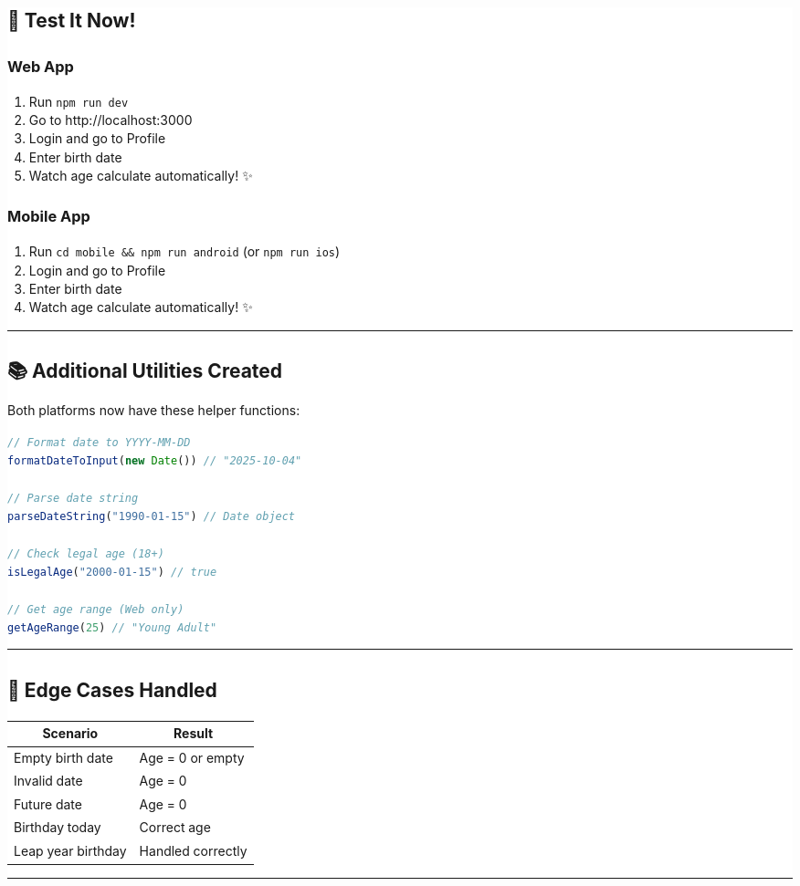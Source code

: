 
## 🧪 Test It Now!

### Web App
1. Run `npm run dev`
2. Go to http://localhost:3000
3. Login and go to Profile
4. Enter birth date
5. Watch age calculate automatically! ✨

### Mobile App
1. Run `cd mobile && npm run android` (or `npm run ios`)
2. Login and go to Profile
3. Enter birth date
4. Watch age calculate automatically! ✨

---

## 📚 Additional Utilities Created

Both platforms now have these helper functions:

```typescript
// Format date to YYYY-MM-DD
formatDateToInput(new Date()) // "2025-10-04"

// Parse date string
parseDateString("1990-01-15") // Date object

// Check legal age (18+)
isLegalAge("2000-01-15") // true

// Get age range (Web only)
getAgeRange(25) // "Young Adult"
```

---

## 🎯 Edge Cases Handled

| Scenario | Result |
|----------|--------|
| Empty birth date | Age = 0 or empty |
| Invalid date | Age = 0 |
| Future date | Age = 0 |
| Birthday today | Correct age |
| Leap year birthday | Handled correctly |

---